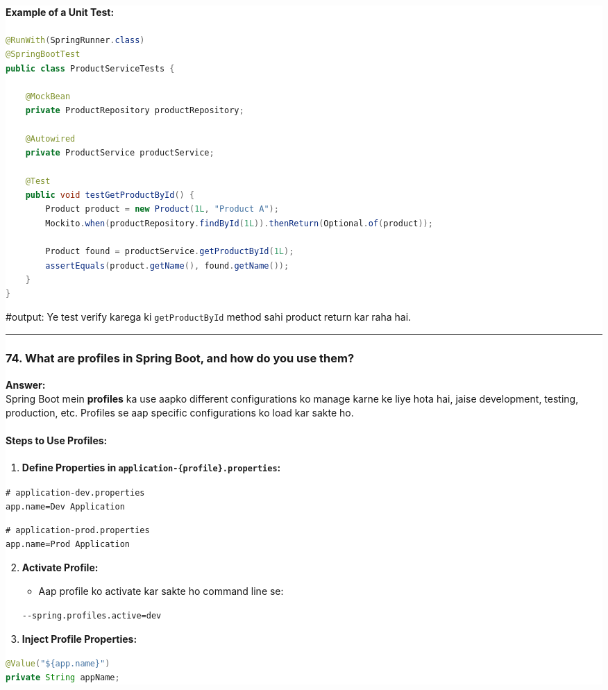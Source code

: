 #### Example of a Unit Test:
```java
@RunWith(SpringRunner.class)
@SpringBootTest
public class ProductServiceTests {

    @MockBean
    private ProductRepository productRepository;

    @Autowired
    private ProductService productService;

    @Test
    public void testGetProductById() {
        Product product = new Product(1L, "Product A");
        Mockito.when(productRepository.findById(1L)).thenReturn(Optional.of(product));

        Product found = productService.getProductById(1L);
        assertEquals(product.getName(), found.getName());
    }
}
```

#output: Ye test verify karega ki `getProductById` method sahi product return kar raha hai.

---

### 74. **What are profiles in Spring Boot, and how do you use them?**
**Answer:**  
Spring Boot mein **profiles** ka use aapko different configurations ko manage karne ke liye hota hai, jaise development, testing, production, etc. Profiles se aap specific configurations ko load kar sakte ho.

#### Steps to Use Profiles:
1. **Define Properties in `application-{profile}.properties`:**
```properties
# application-dev.properties
app.name=Dev Application
```
```properties
# application-prod.properties
app.name=Prod Application
```

2. **Activate Profile:**
   - Aap profile ko activate kar sakte ho command line se:
   ```
   --spring.profiles.active=dev
   ```

3. **Inject Profile Properties:**
```java
@Value("${app.name}")
private String appName;
```
